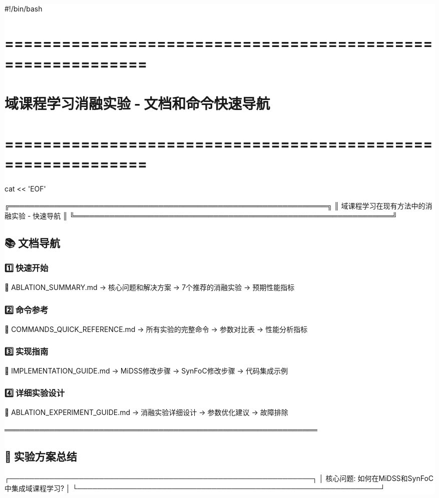 #!/bin/bash
# ============================================================
# 域课程学习消融实验 - 文档和命令快速导航
# ============================================================

cat << 'EOF'

╔════════════════════════════════════════════════════════════════╗
║       域课程学习在现有方法中的消融实验 - 快速导航            ║
╚════════════════════════════════════════════════════════════════╝

## 📚 文档导航

### 1️⃣  快速开始
   📄 ABLATION_SUMMARY.md
   → 核心问题和解决方案
   → 7个推荐的消融实验
   → 预期性能指标

### 2️⃣  命令参考
   📄 COMMANDS_QUICK_REFERENCE.md
   → 所有实验的完整命令
   → 参数对比表
   → 性能分析指标

### 3️⃣  实现指南
   📄 IMPLEMENTATION_GUIDE.md
   → MiDSS修改步骤
   → SynFoC修改步骤
   → 代码集成示例

### 4️⃣  详细实验设计
   📄 ABLATION_EXPERIMENT_GUIDE.md
   → 消融实验详细设计
   → 参数优化建议
   → 故障排除

═══════════════════════════════════════════════════════════════

## 🎯 实验方案总结

┌─────────────────────────────────────────────────────────────┐
│ 核心问题: 如何在MiDSS和SynFoC中集成域课程学习?            │
└─────────────────────────────────────────────────────────────┘
